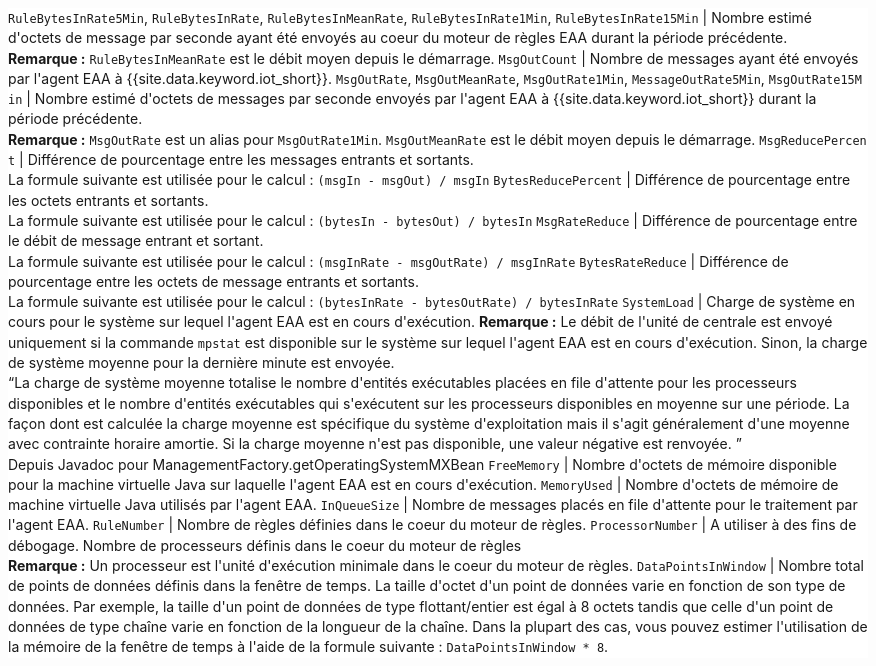 `RuleBytesInRate5Min`, `RuleBytesInRate`, `RuleBytesInMeanRate`, `RuleBytesInRate1Min`, `RuleBytesInRate15Min` | Nombre estimé d'octets de message par seconde ayant été envoyés au coeur du moteur de règles EAA durant la période précédente. </br> **Remarque :** `RuleBytesInMeanRate` est le débit moyen depuis le démarrage.
`MsgOutCount` | Nombre de messages ayant été envoyés par l'agent EAA à {{site.data.keyword.iot_short}}.
`MsgOutRate`, `MsgOutMeanRate`, `MsgOutRate1Min`, `MessageOutRate5Min`, `MsgOutRate15Min` | Nombre estimé d'octets de messages par seconde envoyés par l'agent EAA à {{site.data.keyword.iot_short}} durant la période précédente.</br> **Remarque :** `MsgOutRate` est un alias pour `MsgOutRate1Min`. `MsgOutMeanRate` est le débit moyen depuis le démarrage.
`MsgReducePercent` | Différence de pourcentage entre les messages entrants et sortants. </br>La formule suivante est utilisée pour le calcul : `(msgIn - msgOut) / msgIn`
`BytesReducePercent` | Différence de pourcentage entre les octets entrants et sortants. </br>La formule suivante est utilisée pour le calcul : `(bytesIn - bytesOut) / bytesIn`
`MsgRateReduce` | Différence de pourcentage entre le débit de message entrant et sortant. </br>La formule suivante est utilisée pour le calcul : `(msgInRate - msgOutRate) / msgInRate`
`BytesRateReduce` | Différence de pourcentage entre les octets de message entrants et sortants. </br>La formule suivante est utilisée pour le calcul : `(bytesInRate - bytesOutRate) / bytesInRate`
`SystemLoad` | Charge de système en cours pour le système sur lequel l'agent EAA est en cours d'exécution. **Remarque :** Le débit de l'unité de centrale est envoyé uniquement si la commande `mpstat` est disponible sur le système sur lequel l'agent EAA est en cours d'exécution. Sinon, la charge de système moyenne pour la dernière minute est envoyée. </br>“La charge de système moyenne totalise le nombre d'entités exécutables placées en file d'attente pour les processeurs disponibles et le nombre d'entités exécutables qui s'exécutent sur les processeurs disponibles en moyenne sur une période. La façon dont est calculée la charge moyenne est spécifique du système d'exploitation mais il s'agit généralement d'une moyenne avec contrainte horaire amortie. Si la charge moyenne n'est pas disponible, une valeur négative est renvoyée. ”  
Depuis Javadoc pour ManagementFactory.getOperatingSystemMXBean
`FreeMemory` | Nombre d'octets de mémoire disponible pour la machine virtuelle Java sur laquelle l'agent EAA est en cours d'exécution.
`MemoryUsed` | Nombre d'octets de mémoire de machine virtuelle Java utilisés par l'agent EAA.
`InQueueSize` | Nombre de messages placés en file d'attente pour le traitement par l'agent EAA.
`RuleNumber` | Nombre de règles définies dans le coeur du moteur de règles.
`ProcessorNumber` | A utiliser à des fins de débogage. Nombre de processeurs définis dans le coeur du moteur de règles </br>**Remarque :** Un processeur est l'unité d'exécution minimale dans le coeur du moteur de règles.
`DataPointsInWindow` | Nombre total de points de données définis dans la fenêtre de temps. La taille d'octet d'un point de données varie en fonction de son type de données. Par exemple, la taille d'un point de données de type flottant/entier est égal à 8 octets tandis que celle d'un point de données de type chaîne varie en fonction de la longueur de la chaîne. Dans la plupart des cas, vous pouvez estimer l'utilisation de la mémoire de la fenêtre de temps à l'aide de la formule suivante : `DataPointsInWindow * 8`.
